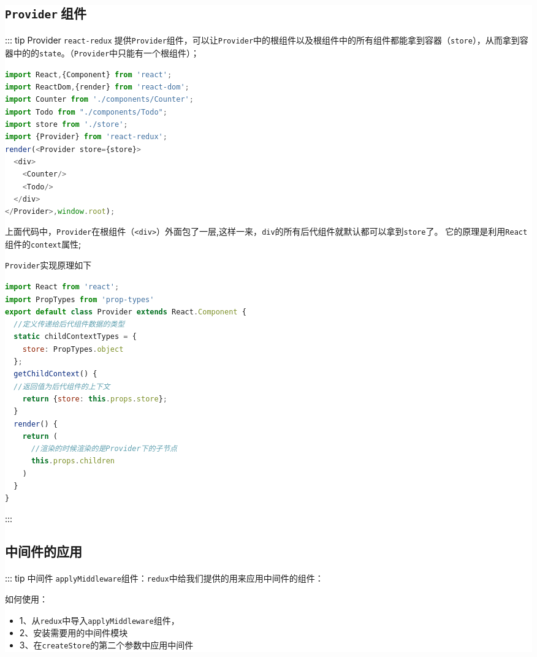 ##  `Provider` 组件
::: tip Provider
`react-redux` 提供`Provider`组件，可以让`Provider`中的根组件以及根组件中的所有组件都能拿到容器（`store`），从而拿到容器中的的`state`。（`Provider`中只能有一个根组件）；
```js
import React,{Component} from 'react';
import ReactDom,{render} from 'react-dom';
import Counter from './components/Counter';
import Todo from "./components/Todo";
import store from './store';
import {Provider} from 'react-redux';
render(<Provider store={store}>
  <div>
    <Counter/>
    <Todo/>
  </div>
</Provider>,window.root);
```
上面代码中，`Provider`在根组件（`<div>`）外面包了一层,这样一来，`div`的所有后代组件就默认都可以拿到`store`了。 它的原理是利用`React`组件的`context`属性;

`Provider`实现原理如下
```js
import React from 'react';
import PropTypes from 'prop-types'
export default class Provider extends React.Component {
  //定义传递给后代组件数据的类型
  static childContextTypes = {
    store: PropTypes.object
  };
  getChildContext() {
  //返回值为后代组件的上下文
    return {store: this.props.store};
  }
  render() {
    return (
      //渲染的时候渲染的是Provider下的子节点
      this.props.children
    )
  }
}
```
:::
##  中间件的应用
::: tip 中间件
`applyMiddleware`组件：`redux`中给我们提供的用来应用中间件的组件：

如何使用：
- 1、从`redux`中导入`applyMiddleware`组件，
- 2、安装需要用的中间件模块
- 3、在`createStore`的第二个参数中应用中间件
